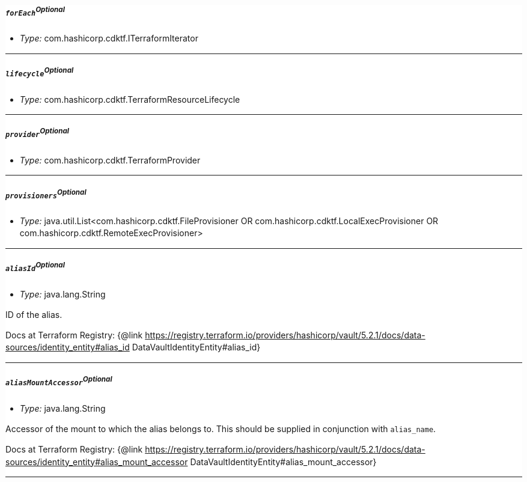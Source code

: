 ##### `forEach`<sup>Optional</sup> <a name="forEach" id="@cdktf/provider-vault.dataVaultIdentityEntity.DataVaultIdentityEntity.Initializer.parameter.forEach"></a>

- *Type:* com.hashicorp.cdktf.ITerraformIterator

---

##### `lifecycle`<sup>Optional</sup> <a name="lifecycle" id="@cdktf/provider-vault.dataVaultIdentityEntity.DataVaultIdentityEntity.Initializer.parameter.lifecycle"></a>

- *Type:* com.hashicorp.cdktf.TerraformResourceLifecycle

---

##### `provider`<sup>Optional</sup> <a name="provider" id="@cdktf/provider-vault.dataVaultIdentityEntity.DataVaultIdentityEntity.Initializer.parameter.provider"></a>

- *Type:* com.hashicorp.cdktf.TerraformProvider

---

##### `provisioners`<sup>Optional</sup> <a name="provisioners" id="@cdktf/provider-vault.dataVaultIdentityEntity.DataVaultIdentityEntity.Initializer.parameter.provisioners"></a>

- *Type:* java.util.List<com.hashicorp.cdktf.FileProvisioner OR com.hashicorp.cdktf.LocalExecProvisioner OR com.hashicorp.cdktf.RemoteExecProvisioner>

---

##### `aliasId`<sup>Optional</sup> <a name="aliasId" id="@cdktf/provider-vault.dataVaultIdentityEntity.DataVaultIdentityEntity.Initializer.parameter.aliasId"></a>

- *Type:* java.lang.String

ID of the alias.

Docs at Terraform Registry: {@link https://registry.terraform.io/providers/hashicorp/vault/5.2.1/docs/data-sources/identity_entity#alias_id DataVaultIdentityEntity#alias_id}

---

##### `aliasMountAccessor`<sup>Optional</sup> <a name="aliasMountAccessor" id="@cdktf/provider-vault.dataVaultIdentityEntity.DataVaultIdentityEntity.Initializer.parameter.aliasMountAccessor"></a>

- *Type:* java.lang.String

Accessor of the mount to which the alias belongs to. This should be supplied in conjunction with `alias_name`.

Docs at Terraform Registry: {@link https://registry.terraform.io/providers/hashicorp/vault/5.2.1/docs/data-sources/identity_entity#alias_mount_accessor DataVaultIdentityEntity#alias_mount_accessor}

---